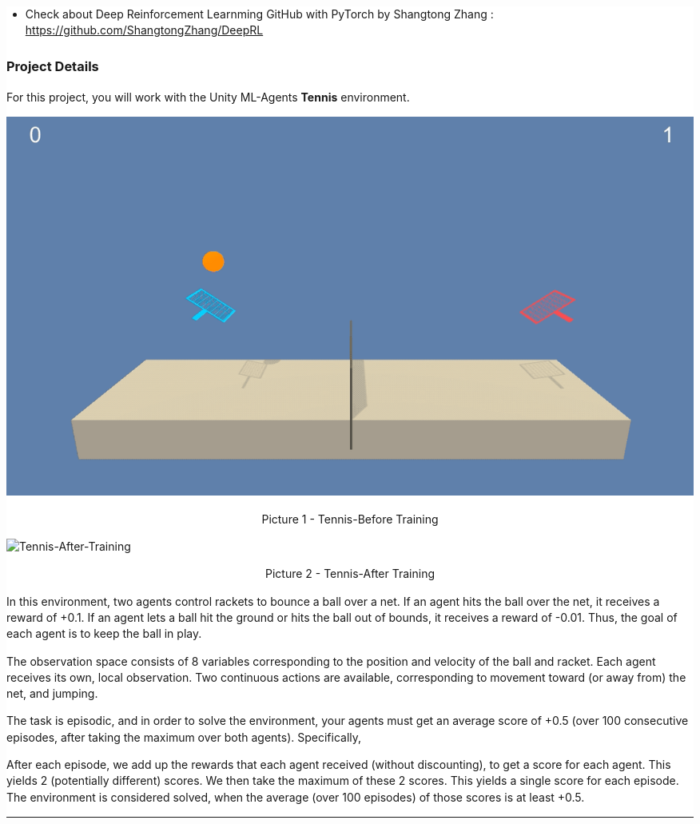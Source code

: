 -	Check about Deep Reinforcement Learnming GitHub with PyTorch by Shangtong Zhang : https://github.com/ShangtongZhang/DeepRL

### Project Details

For this project, you will work with the Unity ML-Agents **Tennis** environment.

![Tennis-Before-Training](assets/Tennis-before-trainning.gif)<p align="center"> Picture 1 - Tennis-Before Training</p>

![Tennis-After-Training](assets/Tennis-after-trainning.gif)<p align="center"> Picture 2 - Tennis-After Training</p>

In this environment, two agents control rackets to bounce a ball over a net. If an agent hits the ball over the net, it receives a reward of +0.1. If an agent lets a ball hit the ground or hits the ball out of bounds, it receives a reward of -0.01. Thus, the goal of each agent is to keep the ball in play.

The observation space consists of 8 variables corresponding to the position and velocity of the ball and racket. Each agent receives its own, local observation. Two continuous actions are available, corresponding to movement toward (or away from) the net, and jumping.

The task is episodic, and in order to solve the environment, your agents must get an average score of +0.5 (over 100 consecutive episodes, after taking the maximum over both agents). Specifically,

After each episode, we add up the rewards that each agent received (without discounting), to get a score for each agent. This yields 2 (potentially different) scores. We then take the maximum of these 2 scores. This yields a single score for each episode. The environment is considered solved, when the average (over 100 episodes) of those scores is at least +0.5.

---

